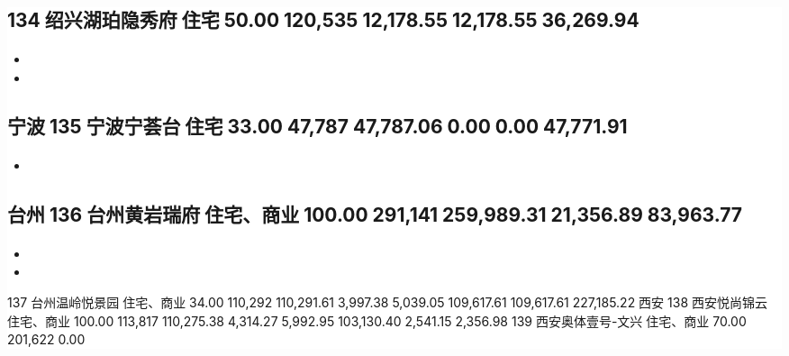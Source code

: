 134
绍兴湖珀隐秀府
住宅
50.00
120,535
12,178.55
12,178.55
36,269.94
-
-
-
宁波
135
宁波宁荟台
住宅
33.00
47,787
47,787.06
0.00
0.00
47,771.91
-
-
台州
136
台州黄岩瑞府
住宅、商业
100.00
291,141
259,989.31
21,356.89
83,963.77
-
-
-
137
台州温岭悦景园
住宅、商业
34.00
110,292
110,291.61
3,997.38
5,039.05
109,617.61
109,617.61
227,185.22
西安
138
西安悦尚锦云
住宅、商业
100.00
113,817
110,275.38
4,314.27
5,992.95
103,130.40
2,541.15
2,356.98
139
西安奥体壹号-文兴
住宅、商业
70.00
201,622
0.00